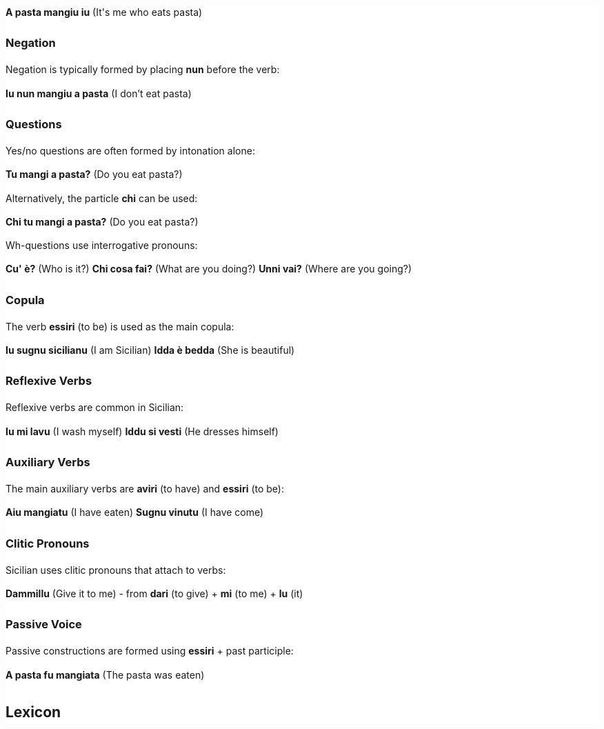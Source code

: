 **A pasta mangiu iu** (It's me who eats pasta)

### Negation

Negation is typically formed by placing **nun** before the verb:

**Iu nun mangiu a pasta** (I don’t eat pasta)

### Questions

Yes/no questions are often formed by intonation alone:

**Tu mangi a pasta?** (Do you eat pasta?)

Alternatively, the particle **chi** can be used:

**Chi tu mangi a pasta?** (Do you eat pasta?)

Wh-questions use interrogative pronouns:

**Cu' è?** (Who is it?)
**Chi cosa fai?** (What are you doing?)
**Unni vai?** (Where are you going?)

### Copula

The verb **essiri** (to be) is used as the main copula:

**Iu sugnu sicilianu** (I am Sicilian)
**Idda è bedda** (She is beautiful)

### Reflexive Verbs

Reflexive verbs are common in Sicilian:

**Iu mi lavu** (I wash myself)
**Iddu si vesti** (He dresses himself)

### Auxiliary Verbs

The main auxiliary verbs are **aviri** (to have) and **essiri** (to be):

**Aiu mangiatu** (I have eaten)
**Sugnu vinutu** (I have come)

### Clitic Pronouns

Sicilian uses clitic pronouns that attach to verbs:

**Dammillu** (Give it to me) - from **dari** (to give) + **mi** (to me) + **lu** (it)

### Passive Voice

Passive constructions are formed using **essiri** + past participle:

**A pasta fu mangiata** (The pasta was eaten)

## Lexicon
